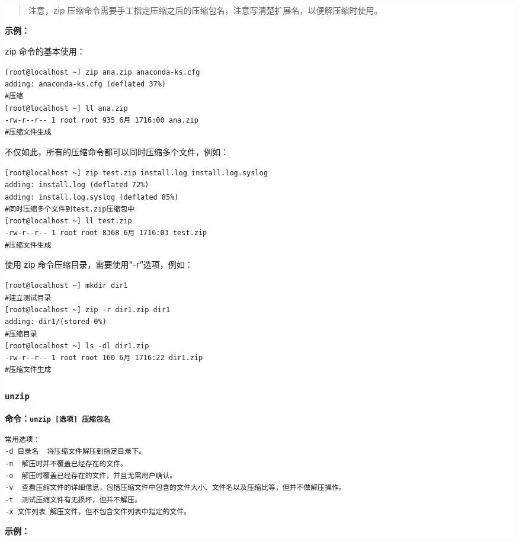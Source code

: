 > 注意，zip 压缩命令需要手工指定压缩之后的压缩包名，注意写清楚扩展名，以便解压缩时使用。 

**示例：**

 zip 命令的基本使用：

```shell
[root@localhost ~] zip ana.zip anaconda-ks.cfg
adding: anaconda-ks.cfg (deflated 37%)
#压缩
[root@localhost ~] ll ana.zip
-rw-r--r-- 1 root root 935 6月 1716:00 ana.zip
#压缩文件生成
```

 不仅如此，所有的压缩命令都可以同时压缩多个文件，例如： 

```shell
[root@localhost ~] zip test.zip install.log install.log.syslog
adding: install.log (deflated 72%)
adding: install.log.syslog (deflated 85%)
#同时压缩多个文件到test.zip压缩包中
[root@localhost ~] ll test.zip
-rw-r--r-- 1 root root 8368 6月 1716:03 test.zip
#压缩文件生成
```

 使用 zip 命令压缩目录，需要使用“-r”选项，例如： 

```shell
[root@localhost ~] mkdir dir1
#建立测试目录
[root@localhost ~] zip -r dir1.zip dir1
adding: dir1/(stored 0%)
#压缩目录
[root@localhost ~] ls -dl dir1.zip
-rw-r--r-- 1 root root 160 6月 1716:22 dir1.zip
#压缩文件生成
```



### `unzip`

**命令：` unzip [选项] 压缩包名 `**

```shell
常用选项：
-d 目录名	将压缩文件解压到指定目录下。
-n	解压时并不覆盖已经存在的文件。
-o	解压时覆盖已经存在的文件，并且无需用户确认。
-v	查看压缩文件的详细信息，包括压缩文件中包含的文件大小、文件名以及压缩比等，但并不做解压操作。
-t	测试压缩文件有无损坏，但并不解压。
-x 文件列表	解压文件，但不包含文件列表中指定的文件。
```

**示例：**
